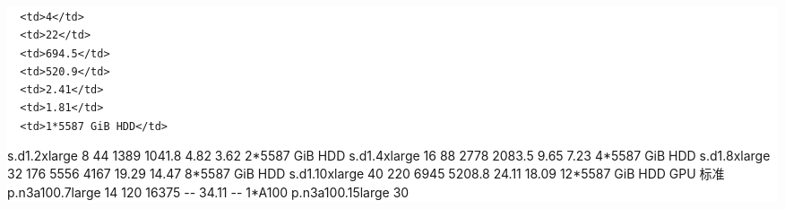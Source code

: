       <td>4</td>
      <td>22</td>
      <td>694.5</td>
      <td>520.9</td>
      <td>2.41</td>
      <td>1.81</td>
      <td>1*5587 GiB HDD</td>
   </tr> 
   <tr>
      <td>s.d1.2xlarge</td>
      <td>8</td>
      <td>44</td>
      <td>1389</td>
      <td>1041.8</td>
      <td>4.82</td>
      <td>3.62</td>
      <td>2*5587 GiB HDD</td>
   </tr> 
   <tr>
      <td>s.d1.4xlarge</td>
      <td>16</td>
      <td>88</td>
      <td>2778</td>
      <td>2083.5</td>
      <td>9.65</td>
      <td>7.23</td>
      <td>4*5587 GiB HDD</td>
   </tr> 
   <tr>
      <td>s.d1.8xlarge</td>
      <td>32</td>
      <td>176</td>
      <td>5556</td>
      <td>4167</td>
      <td>19.29</td>
      <td>14.47</td>
      <td>8*5587 GiB HDD</td>
   </tr> 
   <tr>
      <td>s.d1.10xlarge</td>
      <td>40</td>
      <td>220</td>
      <td>6945</td>
      <td>5208.8</td>
      <td>24.11</td>
      <td>18.09</td>
      <td>12*5587 GiB HDD</td>
   </tr>    
   
   <tr>
      <td rowspan="21">GPU</td>
      <td rowspan="13">标准</td>
      <td>p.n3a100.7large</td>
      <td>14</td>
      <td>120</td>
      <td>16375</td>
      <td>--</td>
      <td>34.11</td>
      <td>--</td>
      <td>1*A100</td>
   </tr>
   <tr>
      <td>p.n3a100.15large</td>
      <td>30</td>